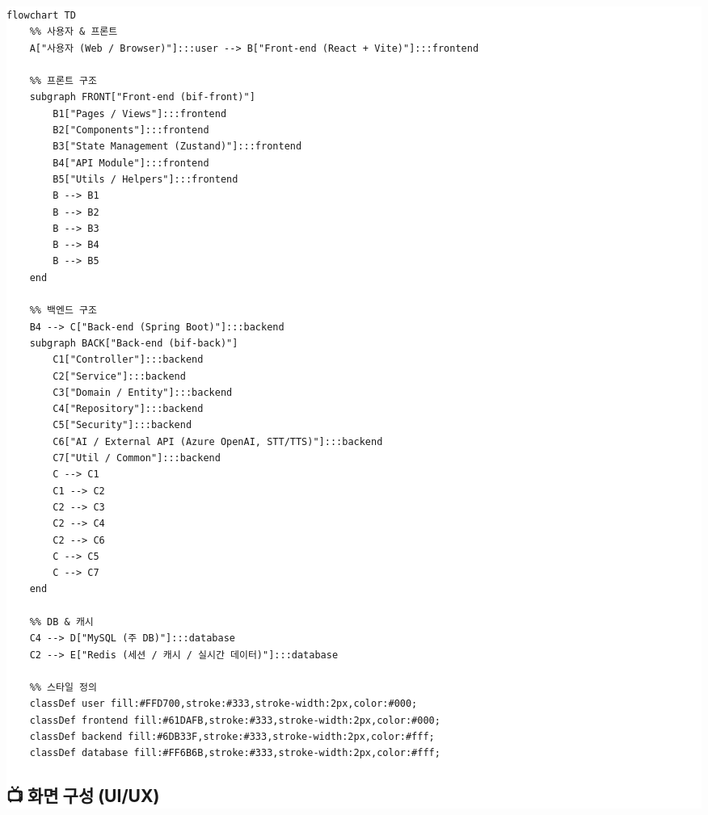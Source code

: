 ```mermaid
flowchart TD
    %% 사용자 & 프론트
    A["사용자 (Web / Browser)"]:::user --> B["Front-end (React + Vite)"]:::frontend

    %% 프론트 구조
    subgraph FRONT["Front-end (bif-front)"]
        B1["Pages / Views"]:::frontend
        B2["Components"]:::frontend
        B3["State Management (Zustand)"]:::frontend
        B4["API Module"]:::frontend
        B5["Utils / Helpers"]:::frontend
        B --> B1
        B --> B2
        B --> B3
        B --> B4
        B --> B5
    end

    %% 백엔드 구조
    B4 --> C["Back-end (Spring Boot)"]:::backend
    subgraph BACK["Back-end (bif-back)"]
        C1["Controller"]:::backend
        C2["Service"]:::backend
        C3["Domain / Entity"]:::backend
        C4["Repository"]:::backend
        C5["Security"]:::backend
        C6["AI / External API (Azure OpenAI, STT/TTS)"]:::backend
        C7["Util / Common"]:::backend
        C --> C1
        C1 --> C2
        C2 --> C3
        C2 --> C4
        C2 --> C6
        C --> C5
        C --> C7
    end

    %% DB & 캐시
    C4 --> D["MySQL (주 DB)"]:::database
    C2 --> E["Redis (세션 / 캐시 / 실시간 데이터)"]:::database

    %% 스타일 정의
    classDef user fill:#FFD700,stroke:#333,stroke-width:2px,color:#000;
    classDef frontend fill:#61DAFB,stroke:#333,stroke-width:2px,color:#000;
    classDef backend fill:#6DB33F,stroke:#333,stroke-width:2px,color:#fff;
    classDef database fill:#FF6B6B,stroke:#333,stroke-width:2px,color:#fff;
```

## 📺 화면 구성 (UI/UX)
